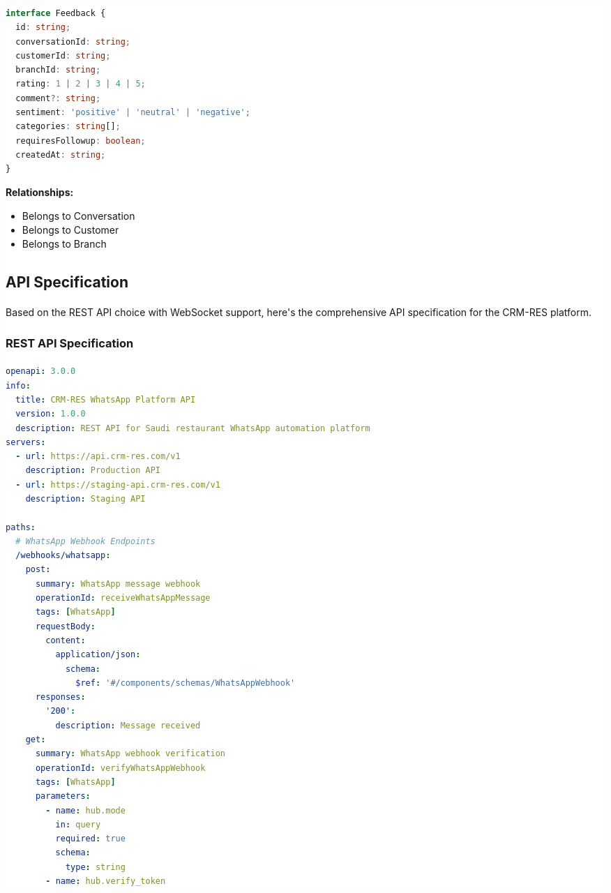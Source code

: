 ```typescript
interface Feedback {
  id: string;
  conversationId: string;
  customerId: string;
  branchId: string;
  rating: 1 | 2 | 3 | 4 | 5;
  comment?: string;
  sentiment: 'positive' | 'neutral' | 'negative';
  categories: string[];
  requiresFollowup: boolean;
  createdAt: string;
}
```

**Relationships:**
- Belongs to Conversation
- Belongs to Customer
- Belongs to Branch

## API Specification

Based on the REST API choice with WebSocket support, here's the comprehensive API specification for the CRM-RES platform.

### REST API Specification

```yaml
openapi: 3.0.0
info:
  title: CRM-RES WhatsApp Platform API
  version: 1.0.0
  description: REST API for Saudi restaurant WhatsApp automation platform
servers:
  - url: https://api.crm-res.com/v1
    description: Production API
  - url: https://staging-api.crm-res.com/v1
    description: Staging API

paths:
  # WhatsApp Webhook Endpoints
  /webhooks/whatsapp:
    post:
      summary: WhatsApp message webhook
      operationId: receiveWhatsAppMessage
      tags: [WhatsApp]
      requestBody:
        content:
          application/json:
            schema:
              $ref: '#/components/schemas/WhatsAppWebhook'
      responses:
        '200':
          description: Message received
    get:
      summary: WhatsApp webhook verification
      operationId: verifyWhatsAppWebhook
      tags: [WhatsApp]
      parameters:
        - name: hub.mode
          in: query
          required: true
          schema:
            type: string
        - name: hub.verify_token
```